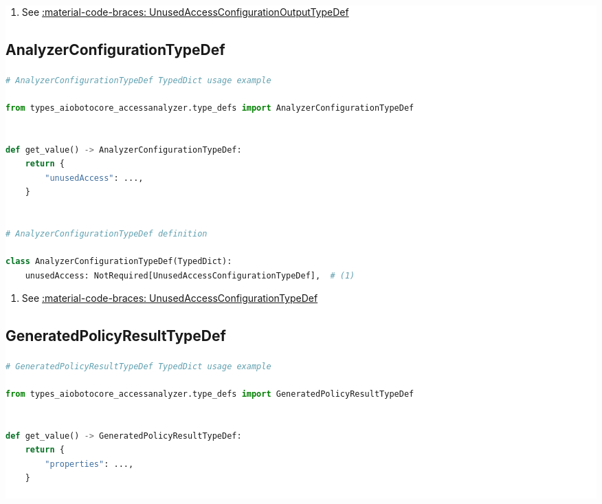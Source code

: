 1. See [:material-code-braces: UnusedAccessConfigurationOutputTypeDef](./type_defs.md#unusedaccessconfigurationoutputtypedef)

## AnalyzerConfigurationTypeDef

```python
# AnalyzerConfigurationTypeDef TypedDict usage example

from types_aiobotocore_accessanalyzer.type_defs import AnalyzerConfigurationTypeDef


def get_value() -> AnalyzerConfigurationTypeDef:
    return {
        "unusedAccess": ...,
    }


# AnalyzerConfigurationTypeDef definition

class AnalyzerConfigurationTypeDef(TypedDict):
    unusedAccess: NotRequired[UnusedAccessConfigurationTypeDef],  # (1)
```

1. See [:material-code-braces: UnusedAccessConfigurationTypeDef](./type_defs.md#unusedaccessconfigurationtypedef)

## GeneratedPolicyResultTypeDef

```python
# GeneratedPolicyResultTypeDef TypedDict usage example

from types_aiobotocore_accessanalyzer.type_defs import GeneratedPolicyResultTypeDef


def get_value() -> GeneratedPolicyResultTypeDef:
    return {
        "properties": ...,
    }


